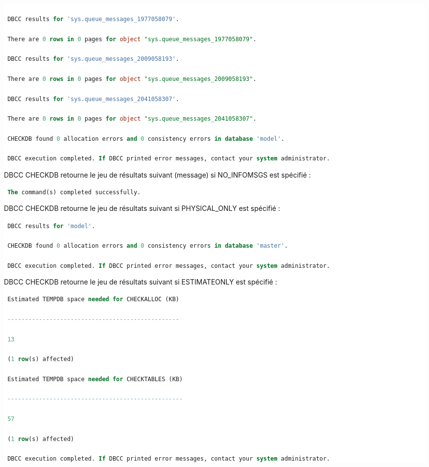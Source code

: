 ```sql
    
 DBCC results for 'sys.queue_messages_1977058079'.    
    
 There are 0 rows in 0 pages for object "sys.queue_messages_1977058079".    
    
 DBCC results for 'sys.queue_messages_2009058193'.    
    
 There are 0 rows in 0 pages for object "sys.queue_messages_2009058193".    
    
 DBCC results for 'sys.queue_messages_2041058307'.    
    
 There are 0 rows in 0 pages for object "sys.queue_messages_2041058307".    
    
 CHECKDB found 0 allocation errors and 0 consistency errors in database 'model'.    
    
 DBCC execution completed. If DBCC printed error messages, contact your system administrator.    
```

DBCC CHECKDB retourne le jeu de résultats suivant (message) si NO_INFOMSGS est spécifié :
    
```sql
 The command(s) completed successfully.
 ```
 
DBCC CHECKDB retourne le jeu de résultats suivant si PHYSICAL_ONLY est spécifié :
    
```sql
 DBCC results for 'model'.    
    
 CHECKDB found 0 allocation errors and 0 consistency errors in database 'master'.  
    
 DBCC execution completed. If DBCC printed error messages, contact your system administrator.
 ```
 
DBCC CHECKDB retourne le jeu de résultats suivant si ESTIMATEONLY est spécifié :
    
```sql
 Estimated TEMPDB space needed for CHECKALLOC (KB)    
    
 -------------------------------------------------  
    
 13   
    
 (1 row(s) affected)   
    
 Estimated TEMPDB space needed for CHECKTABLES (KB)    
    
 --------------------------------------------------    
    
 57 
    
 (1 row(s) affected)  
    
 DBCC execution completed. If DBCC printed error messages, contact your system administrator.
```
    